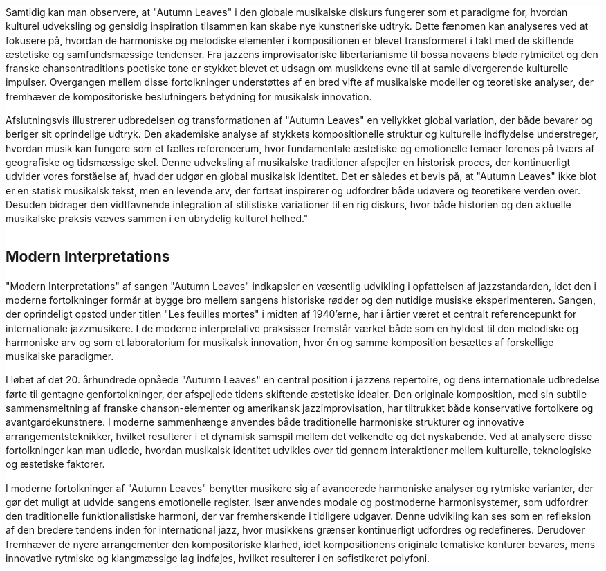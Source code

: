 Samtidig kan man observere, at "Autumn Leaves" i den globale musikalske diskurs fungerer som et
paradigme for, hvordan kulturel udveksling og gensidig inspiration tilsammen kan skabe nye
kunstneriske udtryk. Dette fænomen kan analyseres ved at fokusere på, hvordan de harmoniske og
melodiske elementer i kompositionen er blevet transformeret i takt med de skiftende æstetiske og
samfundsmæssige tendenser. Fra jazzens improvisatoriske libertarianisme til bossa novaens bløde
rytmicitet og den franske chansontraditions poetiske tone er stykket blevet et udsagn om musikkens
evne til at samle divergerende kulturelle impulser. Overgangen mellem disse fortolkninger
understøttes af en bred vifte af musikalske modeller og teoretiske analyser, der fremhæver de
kompositoriske beslutningers betydning for musikalsk innovation.

Afslutningsvis illustrerer udbredelsen og transformationen af "Autumn Leaves" en vellykket global
variation, der både bevarer og beriger sit oprindelige udtryk. Den akademiske analyse af stykkets
kompositionelle struktur og kulturelle indflydelse understreger, hvordan musik kan fungere som et
fælles referencerum, hvor fundamentale æstetiske og emotionelle temaer forenes på tværs af
geografiske og tidsmæssige skel. Denne udveksling af musikalske traditioner afspejler en historisk
proces, der kontinuerligt udvider vores forståelse af, hvad der udgør en global musikalsk identitet.
Det er således et bevis på, at "Autumn Leaves" ikke blot er en statisk musikalsk tekst, men en
levende arv, der fortsat inspirerer og udfordrer både udøvere og teoretikere verden over. Desuden
bidrager den vidtfavnende integration af stilistiske variationer til en rig diskurs, hvor både
historien og den aktuelle musikalske praksis væves sammen i en ubrydelig kulturel helhed."

## Modern Interpretations

"Modern Interpretations" af sangen "Autumn Leaves" indkapsler en væsentlig udvikling i opfattelsen
af jazzstandarden, idet den i moderne fortolkninger formår at bygge bro mellem sangens historiske
rødder og den nutidige musiske eksperimenteren. Sangen, der oprindeligt opstod under titlen "Les
feuilles mortes" i midten af 1940’erne, har i årtier været et centralt referencepunkt for
internationale jazzmusikere. I de moderne interpretative praksisser fremstår værket både som en
hyldest til den melodiske og harmoniske arv og som et laboratorium for musikalsk innovation, hvor én
og samme komposition besættes af forskellige musikalske paradigmer.

I løbet af det 20. århundrede opnåede "Autumn Leaves" en central position i jazzens repertoire, og
dens internationale udbredelse førte til gentagne genfortolkninger, der afspejlede tidens skiftende
æstetiske idealer. Den originale komposition, med sin subtile sammensmeltning af franske
chanson-elementer og amerikansk jazzimprovisation, har tiltrukket både konservative fortolkere og
avantgardekunstnere. I moderne sammenhænge anvendes både traditionelle harmoniske strukturer og
innovative arrangementsteknikker, hvilket resulterer i et dynamisk samspil mellem det velkendte og
det nyskabende. Ved at analysere disse fortolkninger kan man udlede, hvordan musikalsk identitet
udvikles over tid gennem interaktioner mellem kulturelle, teknologiske og æstetiske faktorer.

I moderne fortolkninger af "Autumn Leaves" benytter musikere sig af avancerede harmoniske analyser
og rytmiske varianter, der gør det muligt at udvide sangens emotionelle register. Især anvendes
modale og postmoderne harmonisystemer, som udfordrer den traditionelle funktionalistiske harmoni,
der var fremherskende i tidligere udgaver. Denne udvikling kan ses som en refleksion af den bredere
tendens inden for international jazz, hvor musikkens grænser kontinuerligt udfordres og redefineres.
Derudover fremhæver de nyere arrangementer den kompositoriske klarhed, idet kompositionens originale
tematiske konturer bevares, mens innovative rytmiske og klangmæssige lag indføjes, hvilket
resulterer i en sofistikeret polyfoni.
